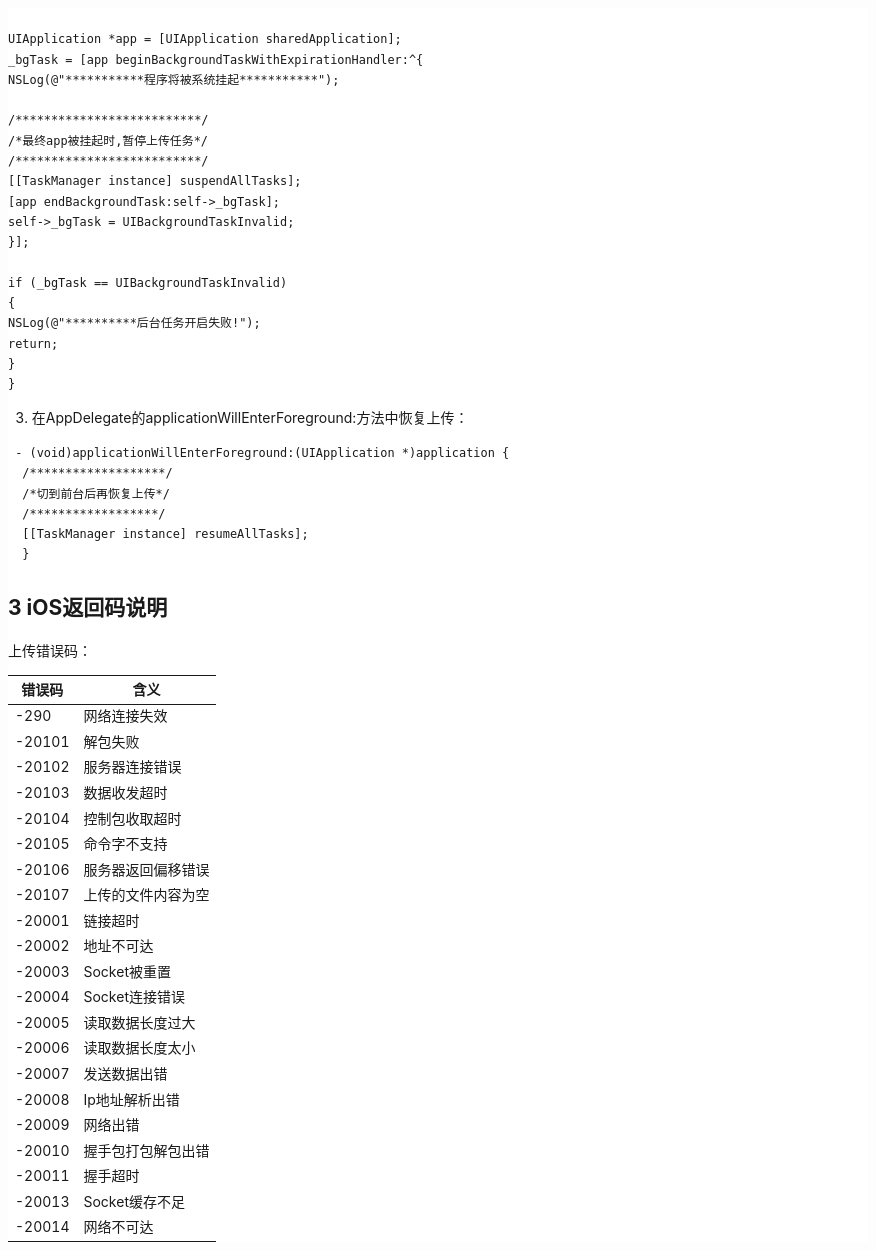 ```

UIApplication *app = [UIApplication sharedApplication];
_bgTask = [app beginBackgroundTaskWithExpirationHandler:^{
NSLog(@"***********程序将被系统挂起***********");

/**************************/
/*最终app被挂起时,暂停上传任务*/
/**************************/
[[TaskManager instance] suspendAllTasks];
[app endBackgroundTask:self->_bgTask];
self->_bgTask = UIBackgroundTaskInvalid;
}];

if (_bgTask == UIBackgroundTaskInvalid)
{
NSLog(@"**********后台任务开启失败!");
return;
}
}
```
3. 在AppDelegate的applicationWillEnterForeground:方法中恢复上传：
 

```
 - (void)applicationWillEnterForeground:(UIApplication *)application {
  /*******************/
  /*切到前台后再恢复上传*/
  /******************/
  [[TaskManager instance] resumeAllTasks];
  }
```
## 3	iOS返回码说明
上传错误码：

错误码|	含义
---------|---------
-290|	网络连接失效
-20101|	解包失败
-20102|	服务器连接错误
-20103|	数据收发超时
-20104|	控制包收取超时
-20105|	命令字不支持
-20106|	服务器返回偏移错误
-20107|	上传的文件内容为空
-20001|	链接超时
-20002|	地址不可达
-20003|	Socket被重置
-20004|	Socket连接错误
-20005|	读取数据长度过大
-20006|	读取数据长度太小
-20007|	发送数据出错
-20008|	Ip地址解析出错
-20009|	网络出错
-20010|	握手包打包解包出错
-20011|	握手超时
-20013|	Socket缓存不足
-20014|	网络不可达
